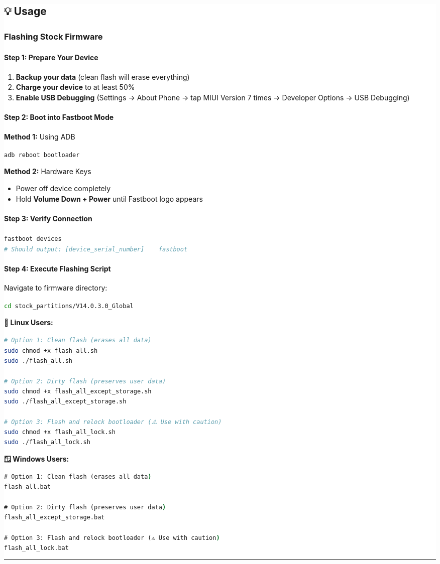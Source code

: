 
## 💡 Usage

### Flashing Stock Firmware

#### Step 1: Prepare Your Device

1. **Backup your data** (clean flash will erase everything)
2. **Charge your device** to at least 50%
3. **Enable USB Debugging** (Settings → About Phone → tap MIUI Version 7 times → Developer Options → USB Debugging)

#### Step 2: Boot into Fastboot Mode

**Method 1:** Using ADB
```bash
adb reboot bootloader
```

**Method 2:** Hardware Keys
- Power off device completely
- Hold **Volume Down + Power** until Fastboot logo appears

#### Step 3: Verify Connection

```bash
fastboot devices
# Should output: [device_serial_number]    fastboot
```

#### Step 4: Execute Flashing Script

Navigate to firmware directory:
```bash
cd stock_partitions/V14.0.3.0_Global
```

**🐧 Linux Users:**

```bash
# Option 1: Clean flash (erases all data)
sudo chmod +x flash_all.sh
sudo ./flash_all.sh

# Option 2: Dirty flash (preserves user data)
sudo chmod +x flash_all_except_storage.sh
sudo ./flash_all_except_storage.sh

# Option 3: Flash and relock bootloader (⚠️ Use with caution)
sudo chmod +x flash_all_lock.sh
sudo ./flash_all_lock.sh
```

**🪟 Windows Users:**

```cmd
# Option 1: Clean flash (erases all data)
flash_all.bat

# Option 2: Dirty flash (preserves user data)
flash_all_except_storage.bat

# Option 3: Flash and relock bootloader (⚠️ Use with caution)
flash_all_lock.bat
```

---